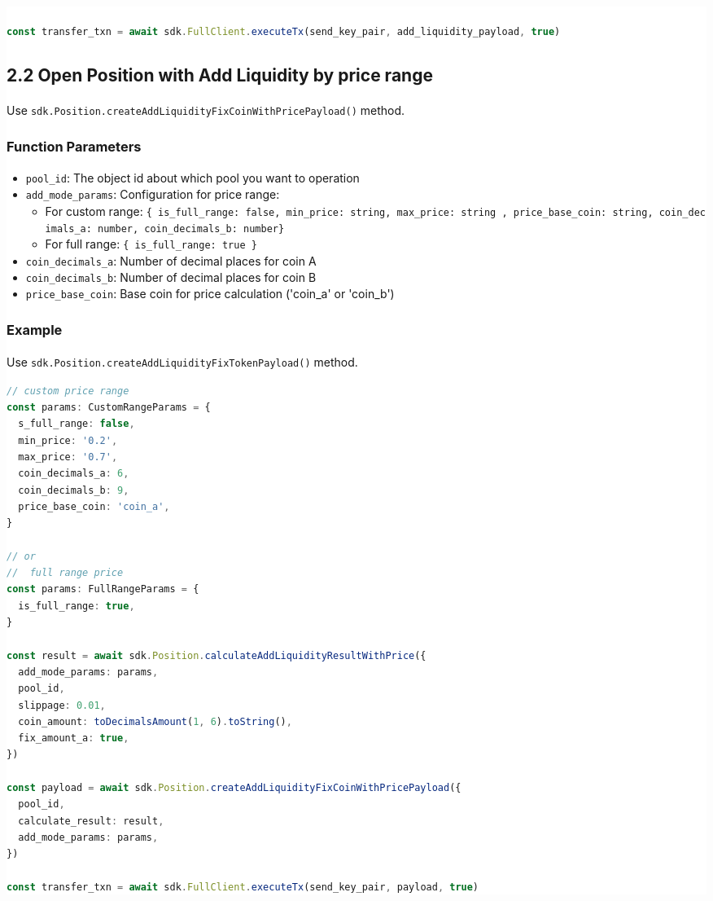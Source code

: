 ```typescript

const transfer_txn = await sdk.FullClient.executeTx(send_key_pair, add_liquidity_payload, true)
```

## 2.2 Open Position with Add Liquidity by price range

Use `sdk.Position.createAddLiquidityFixCoinWithPricePayload()` method.

### Function Parameters

- `pool_id`: The object id about which pool you want to operation
- `add_mode_params`: Configuration for price range:
  - For custom range: `{ is_full_range: false, min_price: string, max_price: string , price_base_coin: string, coin_decimals_a: number, coin_decimals_b: number}`
  - For full range: `{ is_full_range: true }`
- `coin_decimals_a`: Number of decimal places for coin A
- `coin_decimals_b`: Number of decimal places for coin B
- `price_base_coin`: Base coin for price calculation ('coin_a' or 'coin_b')

### Example

Use `sdk.Position.createAddLiquidityFixTokenPayload()` method.

```typescript
// custom price range
const params: CustomRangeParams = {
  s_full_range: false,
  min_price: '0.2',
  max_price: '0.7',
  coin_decimals_a: 6,
  coin_decimals_b: 9,
  price_base_coin: 'coin_a',
}

// or
//  full range price
const params: FullRangeParams = {
  is_full_range: true,
}

const result = await sdk.Position.calculateAddLiquidityResultWithPrice({
  add_mode_params: params,
  pool_id,
  slippage: 0.01,
  coin_amount: toDecimalsAmount(1, 6).toString(),
  fix_amount_a: true,
})

const payload = await sdk.Position.createAddLiquidityFixCoinWithPricePayload({
  pool_id,
  calculate_result: result,
  add_mode_params: params,
})

const transfer_txn = await sdk.FullClient.executeTx(send_key_pair, payload, true)
```
